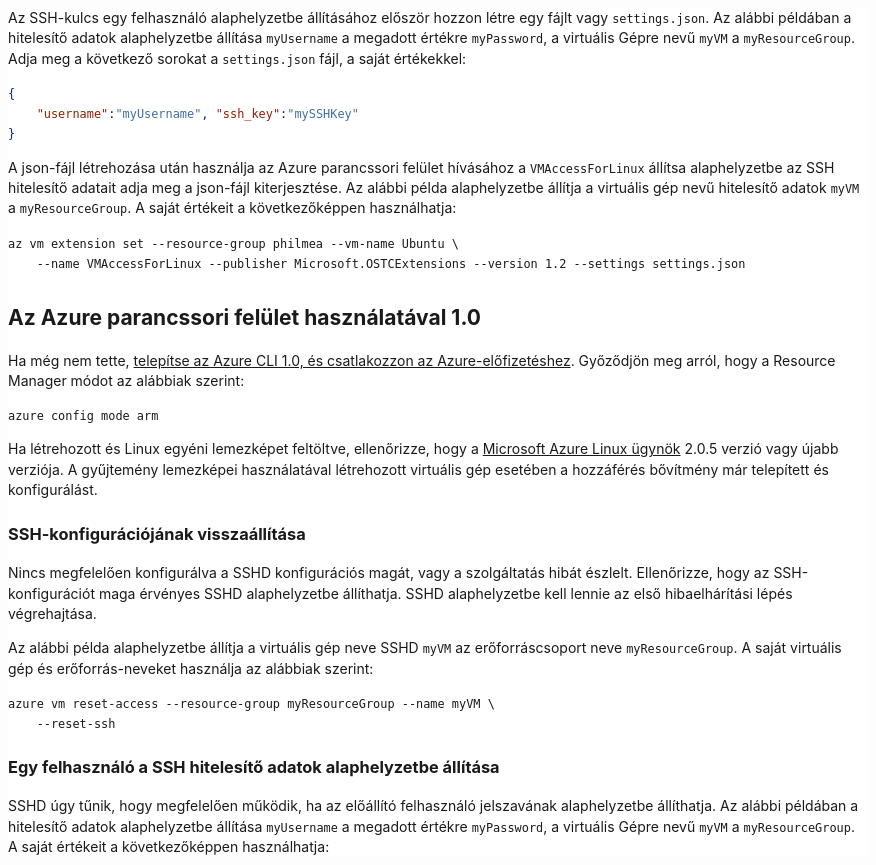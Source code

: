 Az SSH-kulcs egy felhasználó alaphelyzetbe állításához először hozzon létre egy fájlt vagy `settings.json`. Az alábbi példában a hitelesítő adatok alaphelyzetbe állítása `myUsername` a megadott értékre `myPassword`, a virtuális Gépre nevű `myVM` a `myResourceGroup`. Adja meg a következő sorokat a `settings.json` fájl, a saját értékekkel:

```json
{
    "username":"myUsername", "ssh_key":"mySSHKey"
}
```

A json-fájl létrehozása után használja az Azure parancssori felület hívásához a `VMAccessForLinux` állítsa alaphelyzetbe az SSH hitelesítő adatait adja meg a json-fájl kiterjesztése. Az alábbi példa alaphelyzetbe állítja a virtuális gép nevű hitelesítő adatok `myVM` a `myResourceGroup`. A saját értékeit a következőképpen használhatja:

```azurecli
az vm extension set --resource-group philmea --vm-name Ubuntu \
    --name VMAccessForLinux --publisher Microsoft.OSTCExtensions --version 1.2 --settings settings.json
```

## <a name="use-the-azure-cli-10"></a>Az Azure parancssori felület használatával 1.0
Ha még nem tette, [telepítse az Azure CLI 1.0, és csatlakozzon az Azure-előfizetéshez](../../cli-install-nodejs.md). Győződjön meg arról, hogy a Resource Manager módot az alábbiak szerint:

```azurecli
azure config mode arm
```

Ha létrehozott és Linux egyéni lemezképet feltöltve, ellenőrizze, hogy a [Microsoft Azure Linux ügynök](../extensions/agent-windows.md) 2.0.5 verzió vagy újabb verziója. A gyűjtemény lemezképei használatával létrehozott virtuális gép esetében a hozzáférés bővítmény már telepített és konfigurálást.

### <a name="reset-ssh-configuration"></a>SSH-konfigurációjának visszaállítása
Nincs megfelelően konfigurálva a SSHD konfigurációs magát, vagy a szolgáltatás hibát észlelt. Ellenőrizze, hogy az SSH-konfigurációt maga érvényes SSHD alaphelyzetbe állíthatja. SSHD alaphelyzetbe kell lennie az első hibaelhárítási lépés végrehajtása.

Az alábbi példa alaphelyzetbe állítja a virtuális gép neve SSHD `myVM` az erőforráscsoport neve `myResourceGroup`. A saját virtuális gép és erőforrás-neveket használja az alábbiak szerint:

```azurecli
azure vm reset-access --resource-group myResourceGroup --name myVM \
    --reset-ssh
```

### <a name="reset-ssh-credentials-for-a-user"></a>Egy felhasználó a SSH hitelesítő adatok alaphelyzetbe állítása
SSHD úgy tűnik, hogy megfelelően működik, ha az előállító felhasználó jelszavának alaphelyzetbe állíthatja. Az alábbi példában a hitelesítő adatok alaphelyzetbe állítása `myUsername` a megadott értékre `myPassword`, a virtuális Gépre nevű `myVM` a `myResourceGroup`. A saját értékeit a következőképpen használhatja:
